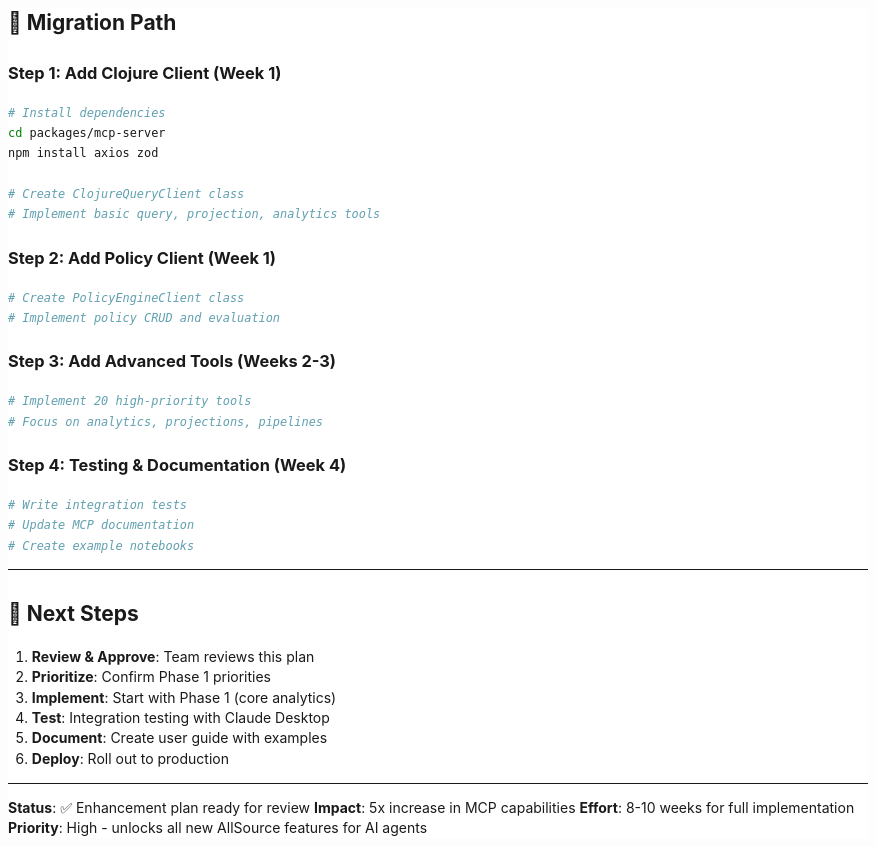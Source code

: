 
## 🚀 Migration Path

### Step 1: Add Clojure Client (Week 1)
```bash
# Install dependencies
cd packages/mcp-server
npm install axios zod

# Create ClojureQueryClient class
# Implement basic query, projection, analytics tools
```

### Step 2: Add Policy Client (Week 1)
```bash
# Create PolicyEngineClient class
# Implement policy CRUD and evaluation
```

### Step 3: Add Advanced Tools (Weeks 2-3)
```bash
# Implement 20 high-priority tools
# Focus on analytics, projections, pipelines
```

### Step 4: Testing & Documentation (Week 4)
```bash
# Write integration tests
# Update MCP documentation
# Create example notebooks
```

---

## 📝 Next Steps

1. **Review & Approve**: Team reviews this plan
2. **Prioritize**: Confirm Phase 1 priorities
3. **Implement**: Start with Phase 1 (core analytics)
4. **Test**: Integration testing with Claude Desktop
5. **Document**: Create user guide with examples
6. **Deploy**: Roll out to production

---

**Status**: ✅ Enhancement plan ready for review
**Impact**: 5x increase in MCP capabilities
**Effort**: 8-10 weeks for full implementation
**Priority**: High - unlocks all new AllSource features for AI agents
